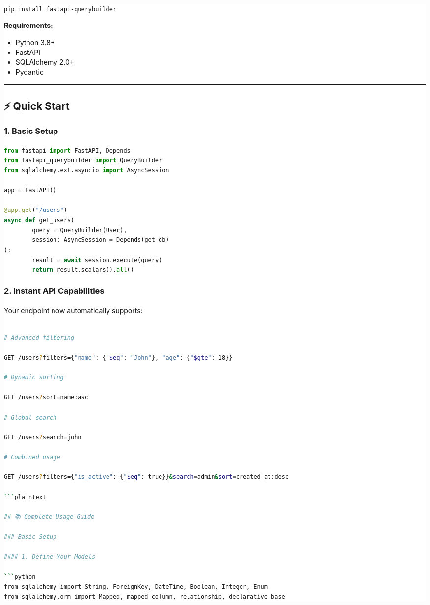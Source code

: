 ```bash
pip install fastapi-querybuilder
```

**Requirements:**

- Python 3.8+
- FastAPI
- SQLAlchemy 2.0+
- Pydantic

---

## ⚡ Quick Start

### 1. Basic Setup

```python
from fastapi import FastAPI, Depends
from fastapi_querybuilder import QueryBuilder
from sqlalchemy.ext.asyncio import AsyncSession

app = FastAPI()

@app.get("/users")
async def get_users(
        query = QueryBuilder(User),
        session: AsyncSession = Depends(get_db)
):
        result = await session.execute(query)
        return result.scalars().all()
```

### 2. Instant API Capabilities

Your endpoint now automatically supports:

```bash

# Advanced filtering

GET /users?filters={"name": {"$eq": "John"}, "age": {"$gte": 18}}

# Dynamic sorting

GET /users?sort=name:asc

# Global search

GET /users?search=john

# Combined usage

GET /users?filters={"is_active": {"$eq": true}}&search=admin&sort=created_at:desc

```plaintext

## 📚 Complete Usage Guide

### Basic Setup

#### 1. Define Your Models

```python
from sqlalchemy import String, ForeignKey, DateTime, Boolean, Integer, Enum
from sqlalchemy.orm import Mapped, mapped_column, relationship, declarative_base
```